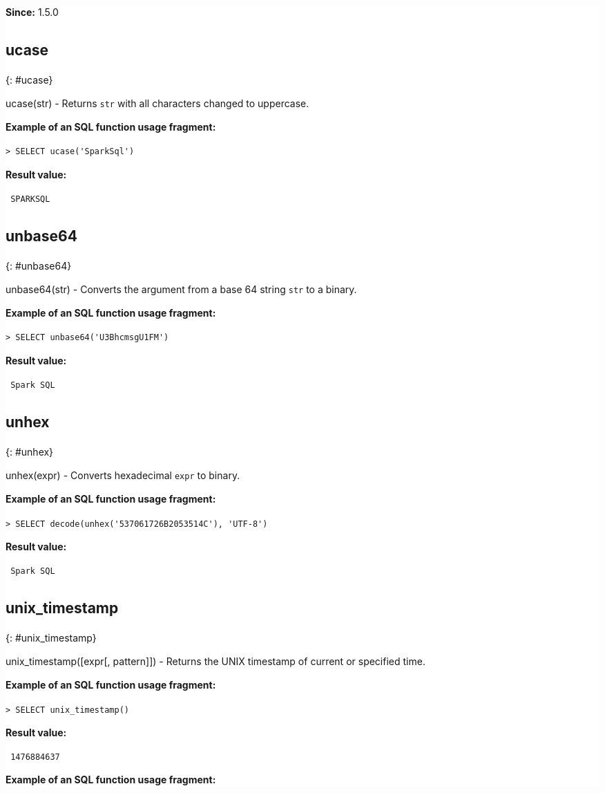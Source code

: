 <strong>Since:</strong> 1.5.0


## ucase
{: #ucase}

ucase(str) - Returns <code>str</code> with all characters changed to uppercase.

**Example of an SQL function usage fragment:**

<pre><code>&gt; SELECT ucase('SparkSql')</code></pre>

**Result value:**

<pre><code> SPARKSQL</code></pre>



## unbase64
{: #unbase64}

unbase64(str) - Converts the argument from a base 64 string <code>str</code> to a binary.

**Example of an SQL function usage fragment:**

<pre><code>&gt; SELECT unbase64('U3BhcmsgU1FM')</code></pre>

**Result value:**

<pre><code> Spark SQL</code></pre>


## unhex
{: #unhex}

unhex(expr) - Converts hexadecimal <code>expr</code> to binary.

**Example of an SQL function usage fragment:**

<pre><code>&gt; SELECT decode(unhex('537061726B2053514C'), 'UTF-8')</code></pre>

**Result value:**

<pre><code> Spark SQL</code></pre>


## unix_timestamp
{: #unix_timestamp}

unix_timestamp([expr[, pattern]]) - Returns the UNIX timestamp of current or specified time.

**Example of an SQL function usage fragment:**

<pre><code>&gt; SELECT unix_timestamp()</code></pre>

**Result value:**

<pre><code> 1476884637</code></pre>

**Example of an SQL function usage fragment:**
